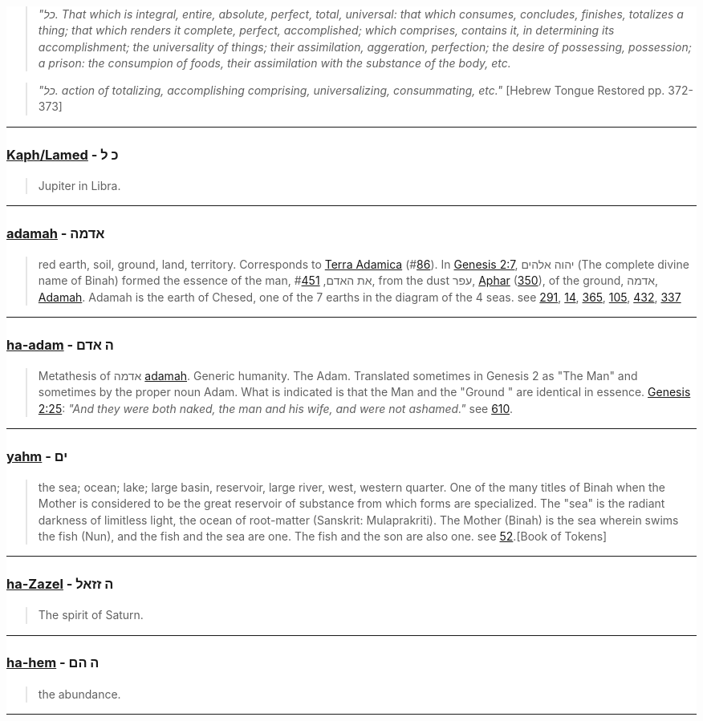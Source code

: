 > *"כל. That which is integral, entire, absolute, perfect, total, universal: that which consumes, concludes, finishes, totalizes a thing; that which renders it complete, perfect, accomplished; which comprises, contains it, in determining its accomplishment; the universality of things; their assimilation, aggeration, perfection; the desire of possessing, possession; a prison: the consumpion of foods, their assimilation with the substance of the body, etc.*

> *"כל. action of totalizing, accomplishing comprising, universalizing, consummating, etc."* [Hebrew Tongue Restored pp. 372-373]

---

### [Kaph/Lamed](/keys/K.L) - כ ל
> Jupiter in Libra.

---

### [adamah](/keys/ADMH) - אדמה
> red earth, soil, ground, land, territory. Corresponds to [Terra Adamica](/latin?word=Terra+Adamica) (#[86](86)). In [Genesis 2:7](http://biblehub.com/genesis/2-7.htm), יהוה אלהים (The complete divine name of Binah) formed the essence of the man, את האדם, #[451](451), from the dust עפר, [Aphar](/keys/OPR) ([350](350)), of the ground, אדמה, [Adamah](/keys/ADMH). Adamah is the earth of Chesed, one of the 7 earths in the diagram of the 4 seas. see [291](291), [14](14), [365](365), [105](105), [432](432), [337](337)

---

### [ha-adam](/keys/H-ADM) - ה אדם
> Metathesis of אדמה [adamah](/keys/ADMH). Generic humanity. The Adam. Translated sometimes in Genesis 2 as "The Man" and sometimes by the proper noun Adam. What is indicated is that the Man and the "Ground " are identical in essence. [Genesis 2:25](http://biblehub.com/genesis/2-25.htm): *"And they were both naked, the man and his wife, and were not ashamed."* see [610](610).

---

### [yahm](/keys/IM) - ים
> the sea; ocean; lake; large basin, reservoir, large river, west, western quarter. One of the many titles of Binah when the Mother is considered to be the great reservoir of substance from which forms are specialized. The "sea" is the radiant darkness of limitless light, the ocean of root-matter (Sanskrit: Mulaprakriti). The Mother (Binah) is the sea wherein swims the fish (Nun), and the fish and the sea are one. The fish and the son are also one. see [52](52).[Book of Tokens]

---

### [ha-Zazel](/keys/H-ZZAL) - ה זזאל
> The spirit of Saturn.

---

### [ha-hem](/keys/H-HM) - ה הם
> the abundance.

---
